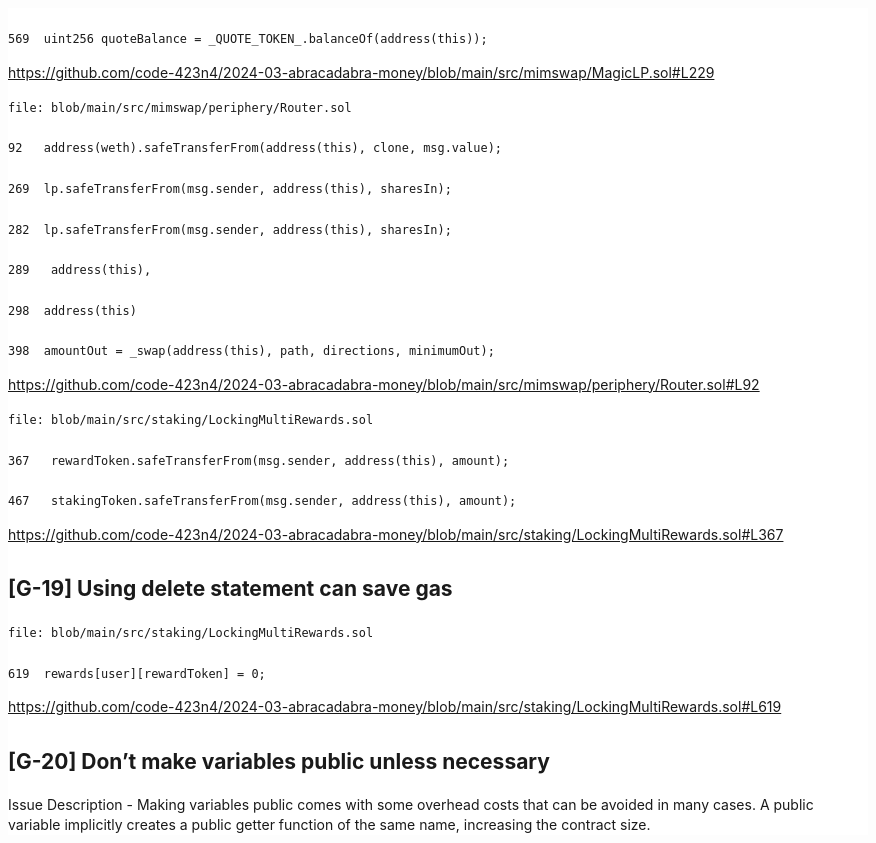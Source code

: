 ```solidity

569  uint256 quoteBalance = _QUOTE_TOKEN_.balanceOf(address(this));

```
https://github.com/code-423n4/2024-03-abracadabra-money/blob/main/src/mimswap/MagicLP.sol#L229

```solidity
file: blob/main/src/mimswap/periphery/Router.sol

92   address(weth).safeTransferFrom(address(this), clone, msg.value);

269  lp.safeTransferFrom(msg.sender, address(this), sharesIn);

282  lp.safeTransferFrom(msg.sender, address(this), sharesIn);

289   address(this),

298  address(this)

398  amountOut = _swap(address(this), path, directions, minimumOut);

```
https://github.com/code-423n4/2024-03-abracadabra-money/blob/main/src/mimswap/periphery/Router.sol#L92

```solidity
file: blob/main/src/staking/LockingMultiRewards.sol

367   rewardToken.safeTransferFrom(msg.sender, address(this), amount);

467   stakingToken.safeTransferFrom(msg.sender, address(this), amount);

```
https://github.com/code-423n4/2024-03-abracadabra-money/blob/main/src/staking/LockingMultiRewards.sol#L367

## [G-19] Using delete statement can save gas

```solidity
file: blob/main/src/staking/LockingMultiRewards.sol

619  rewards[user][rewardToken] = 0;

```
https://github.com/code-423n4/2024-03-abracadabra-money/blob/main/src/staking/LockingMultiRewards.sol#L619

## [G-20] Don’t make variables public unless necessary

Issue Description - Making variables public comes with some overhead costs that can be avoided in many cases. A public variable implicitly creates a public getter function of the same name, increasing the contract size.
